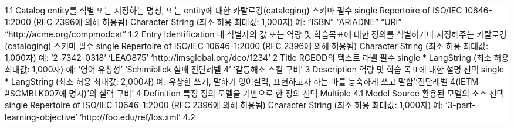 <tr>
<td valign="top">1.1</td>
<td valign="top" width="78">Catalog</td>
<td valign="top" width="108">entity를 식별 또는 지정하는 명칭, 또는 entity에 대한 카탈로깅(cataloging) 스키마</td>
<td valign="top" width="75">필수</td>
<td valign="top" width="57">single</td>
<td valign="top" width="75">Repertoire of ISO/IEC 10646-1:2000 (RFC 2396에 의해 허용됨)</td>
<td valign="top" width="77">Character String (최소 허용 최대값: 1,000자)</td>
<td valign="top" width="210">예: “ISBN” “ARIADNE” “URI” “http://acme.org/compmodcat”</td>
</tr>
<tr>
<td valign="top">1.2</td>
<td valign="top" width="78">Entry</td>
<td valign="top" width="108">Identification 내 식별자의 값 또는 역량 및 학습목표에 대한 정의를 식별하거나 지정해주는 카탈로깅(cataloging) 스키마</td>
<td valign="top" width="75">필수</td>
<td valign="top" width="57">single</td>
<td valign="top" width="75">Repertoire of ISO/IEC 10646-1:2000 (RFC 2396에 의해 허용됨)</td>
<td valign="top" width="77">Character String (최소 허용 최대값: 1,000자)</td>
<td valign="top" width="210">예: ‘2-7342-0318’ ‘LEAO875’ ‘http://imsglobal.org/dco/1234’</td>
</tr>
<tr>
<td valign="top">2</td>
<td valign="top" width="78">Title</td>
<td valign="top" width="108">RCEOD의 텍스트 라벨</td>
<td valign="top" width="75">필수</td>
<td valign="top" width="57">single *</td>
<td valign="top" width="75"></td>
<td valign="top" width="77">LangString (최소 허용 최대값: 1,000자)</td>
<td valign="top" width="210">예: ‘영어 유창성’ ‘Schimiblick 실패 진단레벨 4’ ‘갈등해소 스킬 구비’</td>
</tr>
<tr>
<td valign="top">3</td>
<td valign="top" width="78">Description</td>
<td valign="top" width="108">역량 및 학습 목표에 대한 설명</td>
<td valign="top" width="75">선택</td>
<td valign="top" width="57">single *</td>
<td valign="top" width="75"></td>
<td valign="top" width="77">LangString (최소 허용 최대값: 2,000자)</td>
<td valign="top" width="210">예: 유창한 쓰기, 말하기 영어실력, 표현하고자 하는 바를 능숙하게 쓰고 말함’‘진단레벨 4(IETM #SCMBLK007에 명시)’의 실력 구비’</td>
</tr>
<tr>
<td valign="top">4</td>
<td valign="top" width="78">Definition</td>
<td valign="top" width="108">특정 정의 모델을 기반으로 한 정의</td>
<td valign="top" width="75">선택</td>
<td valign="top" width="57">Multiple</td>
<td valign="top" width="75"></td>
<td valign="top" width="77"></td>
<td valign="top" width="210"></td>
</tr>
<tr>
<td valign="top">4.1</td>
<td valign="top" width="78">Model Source</td>
<td valign="top" width="108">활용된 모델의 소스</td>
<td valign="top" width="75">선택</td>
<td valign="top" width="57">single</td>
<td valign="top" width="75">Repertoire of ISO/IEC 10646-1:2000 (RFC 2396에 의해 허용됨)</td>
<td valign="top" width="77">Character String (최소 허용 최대값: 1,000자)</td>
<td valign="top" width="210">예: ‘3-part-learning-objective’ ‘http://foo.edu/ref/los.xml’</td>
</tr>
<tr>
<td valign="top">4.2</td>